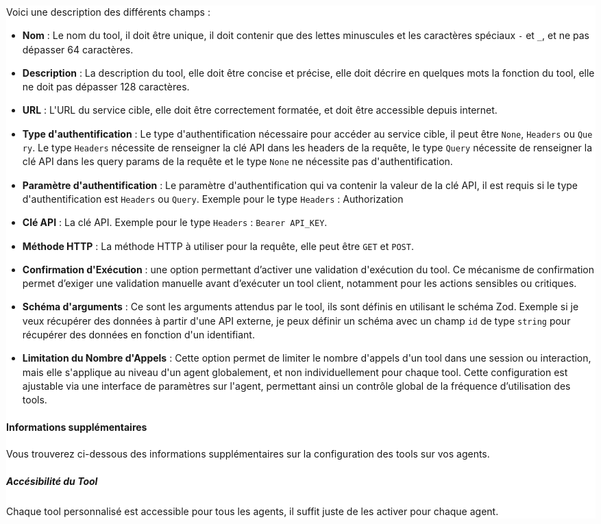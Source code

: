 Voici une description des différents champs :

- **Nom** : Le nom du tool, il doit être unique, il doit contenir que des lettes minuscules et les caractères spéciaux `-` et `_`, et ne pas dépasser 64 caractères.

- **Description** : La description du tool, elle doit être concise et précise, elle doit décrire en quelques mots la fonction du tool, elle ne doit pas dépasser 128 caractères.

- **URL** : L'URL du service cible, elle doit être correctement formatée, et doit être accessible depuis internet.

- **Type d'authentification** : Le type d'authentification nécessaire pour accéder au service cible, il peut être `None`, `Headers` ou `Query`. Le type `Headers` nécessite de renseigner la clé API dans les headers de la requête, le type `Query` nécessite de renseigner la clé API dans les query params de la requête et le type `None` ne nécessite pas d'authentification.

- **Paramètre d'authentification** : Le paramètre d'authentification qui va contenir la valeur de la clé API, il est requis si le type d'authentification est `Headers` ou `Query`. Exemple pour le type `Headers` : Authorization

- **Clé API** : La clé API. Exemple pour le type `Headers` : `Bearer API_KEY`.

- **Méthode HTTP** : La méthode HTTP à utiliser pour la requête, elle peut être `GET` et `POST`.

- **Confirmation d'Exécution** : une option permettant d’activer une validation d'exécution du tool. Ce mécanisme de confirmation permet d’exiger une validation manuelle avant d’exécuter un tool client, notamment pour les actions sensibles ou critiques.

- **Schéma d'arguments** : Ce sont les arguments attendus par le tool, ils sont définis en utilisant le schéma Zod. Exemple si je veux récupérer des données à partir d'une API externe, je peux définir un schéma avec un champ `id` de type `string` pour récupérer des données en fonction d'un identifiant.

- **Limitation du Nombre d'Appels** : Cette option permet de limiter le nombre d'appels d'un tool dans une session ou interaction, mais elle s'applique au niveau d'un agent globalement, et non individuellement pour chaque tool. Cette configuration est ajustable via une interface de paramètres sur l'agent, permettant ainsi un contrôle global de la fréquence d’utilisation des tools.


#### Informations supplémentaires

Vous trouverez ci-dessous des informations supplémentaires sur la configuration des tools sur vos agents.

##### Accésibilité du Tool
Chaque tool personnalisé est accessible pour tous les agents, il suffit juste de les activer pour chaque agent.
